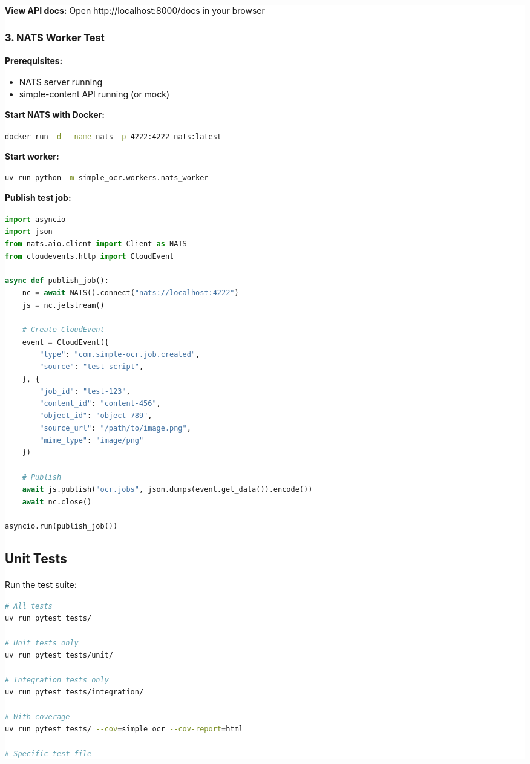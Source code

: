 **View API docs:**
Open http://localhost:8000/docs in your browser

### 3. NATS Worker Test

**Prerequisites:**
- NATS server running
- simple-content API running (or mock)

**Start NATS with Docker:**
```bash
docker run -d --name nats -p 4222:4222 nats:latest
```

**Start worker:**
```bash
uv run python -m simple_ocr.workers.nats_worker
```

**Publish test job:**
```python
import asyncio
import json
from nats.aio.client import Client as NATS
from cloudevents.http import CloudEvent

async def publish_job():
    nc = await NATS().connect("nats://localhost:4222")
    js = nc.jetstream()

    # Create CloudEvent
    event = CloudEvent({
        "type": "com.simple-ocr.job.created",
        "source": "test-script",
    }, {
        "job_id": "test-123",
        "content_id": "content-456",
        "object_id": "object-789",
        "source_url": "/path/to/image.png",
        "mime_type": "image/png"
    })

    # Publish
    await js.publish("ocr.jobs", json.dumps(event.get_data()).encode())
    await nc.close()

asyncio.run(publish_job())
```

## Unit Tests

Run the test suite:

```bash
# All tests
uv run pytest tests/

# Unit tests only
uv run pytest tests/unit/

# Integration tests only
uv run pytest tests/integration/

# With coverage
uv run pytest tests/ --cov=simple_ocr --cov-report=html

# Specific test file
```